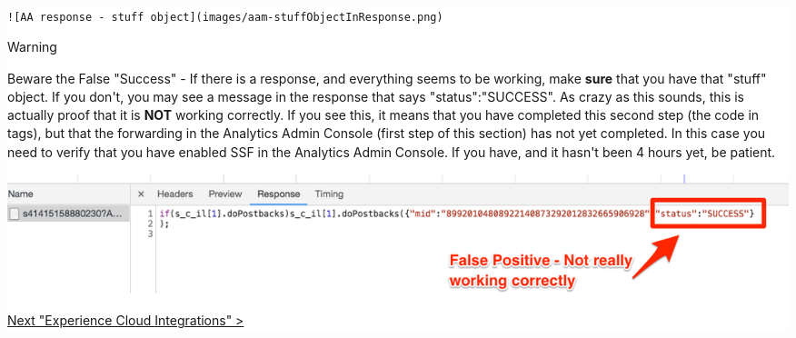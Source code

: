     ![AA response - stuff object](images/aam-stuffObjectInResponse.png)

>[!WARNING]
>
>Beware the False "Success" - If there is a response, and everything seems to be working, make **sure** that you have that "stuff" object. If you don't, you may see a message in the response that says "status":"SUCCESS". As crazy as this sounds, this is actually proof that it is **NOT** working correctly. If you see this, it means that you have completed this second step (the code in tags), but that the forwarding in the Analytics Admin Console (first step of this section) has not yet completed. In this case you need to verify that you have enabled SSF in the Analytics Admin Console. If you have, and it hasn't been 4 hours yet, be patient.

![AA response - false success](images/aam-responseFalseSuccess.png)

[Next "Experience Cloud Integrations" >](integrations.md)
